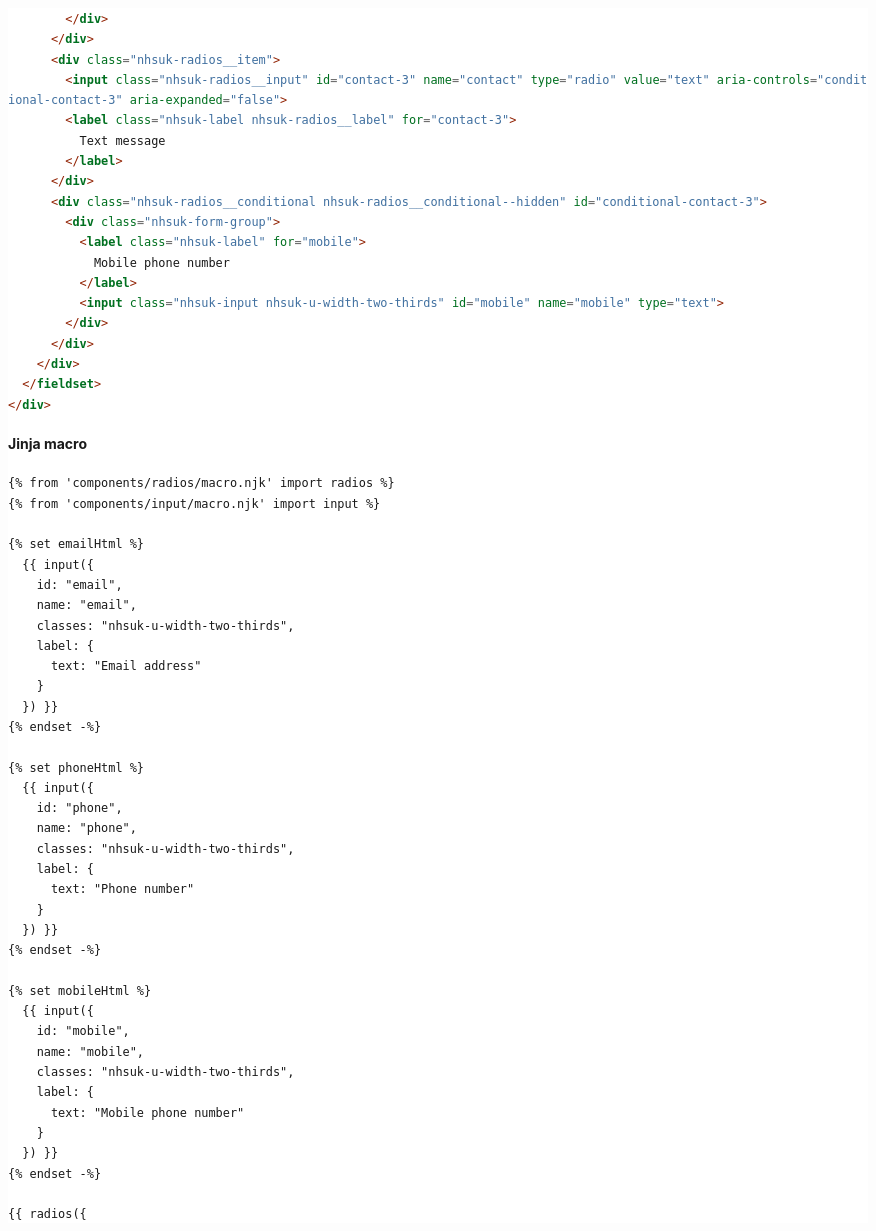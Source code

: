 ```html
        </div>
      </div>
      <div class="nhsuk-radios__item">
        <input class="nhsuk-radios__input" id="contact-3" name="contact" type="radio" value="text" aria-controls="conditional-contact-3" aria-expanded="false">
        <label class="nhsuk-label nhsuk-radios__label" for="contact-3">
          Text message
        </label>
      </div>
      <div class="nhsuk-radios__conditional nhsuk-radios__conditional--hidden" id="conditional-contact-3">
        <div class="nhsuk-form-group">
          <label class="nhsuk-label" for="mobile">
            Mobile phone number
          </label>
          <input class="nhsuk-input nhsuk-u-width-two-thirds" id="mobile" name="mobile" type="text">
        </div>
      </div>
    </div>
  </fieldset>
</div>
```

#### Jinja macro

```
{% from 'components/radios/macro.njk' import radios %}
{% from 'components/input/macro.njk' import input %}

{% set emailHtml %}
  {{ input({
    id: "email",
    name: "email",
    classes: "nhsuk-u-width-two-thirds",
    label: {
      text: "Email address"
    }
  }) }}
{% endset -%}

{% set phoneHtml %}
  {{ input({
    id: "phone",
    name: "phone",
    classes: "nhsuk-u-width-two-thirds",
    label: {
      text: "Phone number"
    }
  }) }}
{% endset -%}

{% set mobileHtml %}
  {{ input({
    id: "mobile",
    name: "mobile",
    classes: "nhsuk-u-width-two-thirds",
    label: {
      text: "Mobile phone number"
    }
  }) }}
{% endset -%}

{{ radios({
```